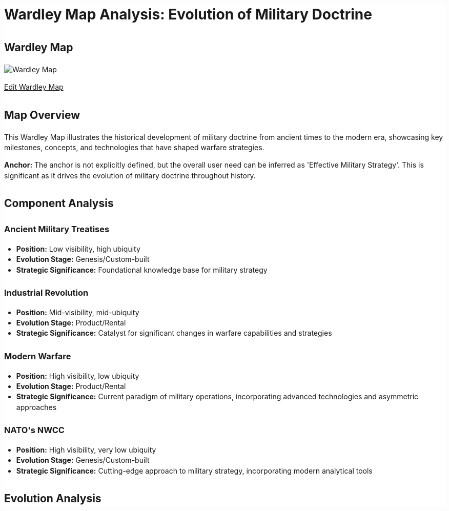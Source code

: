 # Wardley Map Analysis: Evolution of Military Doctrine

## Wardley Map

![Wardley Map](https://images.wardleymaps.ai/map_be8451a9-63fa-44fe-9ff1-2d3ff9da8606.png)

[Edit Wardley Map](https://create.wardleymaps.ai/#clone:8dbe06a52d919e5755)

## Map Overview

This Wardley Map illustrates the historical development of military doctrine from ancient times to the modern era, showcasing key milestones, concepts, and technologies that have shaped warfare strategies.

**Anchor:** The anchor is not explicitly defined, but the overall user need can be inferred as 'Effective Military Strategy'. This is significant as it drives the evolution of military doctrine throughout history.

## Component Analysis

### Ancient Military Treatises

- **Position:** Low visibility, high ubiquity
- **Evolution Stage:** Genesis/Custom-built
- **Strategic Significance:** Foundational knowledge base for military strategy

### Industrial Revolution

- **Position:** Mid-visibility, mid-ubiquity
- **Evolution Stage:** Product/Rental
- **Strategic Significance:** Catalyst for significant changes in warfare capabilities and strategies

### Modern Warfare

- **Position:** High visibility, low ubiquity
- **Evolution Stage:** Product/Rental
- **Strategic Significance:** Current paradigm of military operations, incorporating advanced technologies and asymmetric approaches

### NATO's NWCC

- **Position:** High visibility, very low ubiquity
- **Evolution Stage:** Genesis/Custom-built
- **Strategic Significance:** Cutting-edge approach to military strategy, incorporating modern analytical tools

## Evolution Analysis
